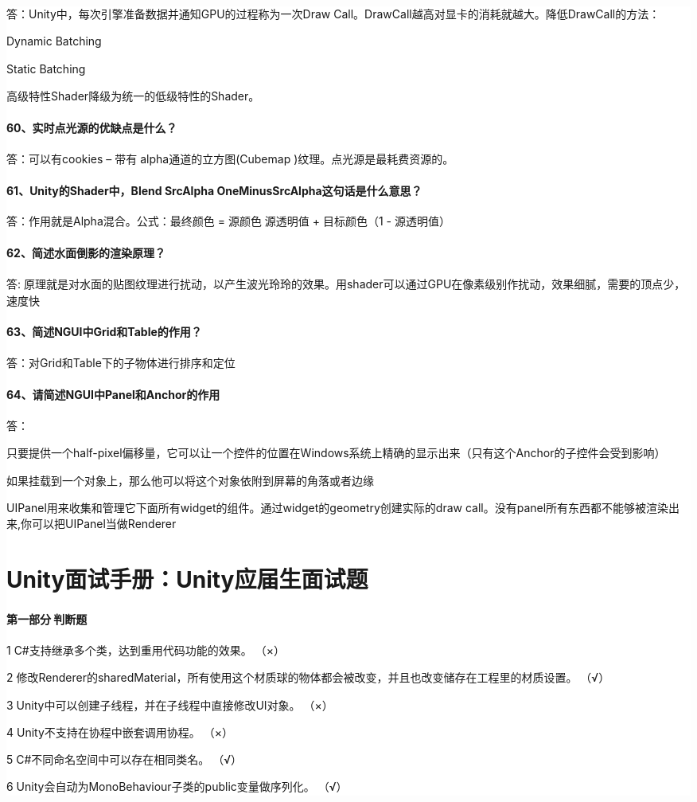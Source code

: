 答：Unity中，每次引擎准备数据并通知GPU的过程称为一次Draw Call。DrawCall越高对显卡的消耗就越大。降低DrawCall的方法：

Dynamic Batching

Static Batching

高级特性Shader降级为统一的低级特性的Shader。

#### 60、实时点光源的优缺点是什么？

答：可以有cookies – 带有 alpha通道的立方图(Cubemap )纹理。点光源是最耗费资源的。

#### 61、Unity的Shader中，Blend SrcAlpha OneMinusSrcAlpha这句话是什么意思？

答：作用就是Alpha混合。公式：最终颜色 = 源颜色 源透明值 + 目标颜色（1 - 源透明值）

#### 62、简述水面倒影的渲染原理？

答: 原理就是对水面的贴图纹理进行扰动，以产生波光玲玲的效果。用shader可以通过GPU在像素级别作扰动，效果细腻，需要的顶点少，速度快

#### 63、简述NGUI中Grid和Table的作用？

答：对Grid和Table下的子物体进行排序和定位

#### 64、请简述NGUI中Panel和Anchor的作用

答：

只要提供一个half-pixel偏移量，它可以让一个控件的位置在Windows系统上精确的显示出来（只有这个Anchor的子控件会受到影响）

如果挂载到一个对象上，那么他可以将这个对象依附到屏幕的角落或者边缘

UIPanel用来收集和管理它下面所有widget的组件。通过widget的geometry创建实际的draw call。没有panel所有东西都不能够被渲染出来,你可以把UIPanel当做Renderer

# **Unity面试手册：Unity应届生面试题**

#### 第一部分 判断题



1 C#支持继承多个类，达到重用代码功能的效果。 （×）



2 修改Renderer的sharedMaterial，所有使用这个材质球的物体都会被改变，并且也改变储存在工程里的材质设置。 （√）



3 Unity中可以创建子线程，并在子线程中直接修改UI对象。 （×）



4 Unity不支持在协程中嵌套调用协程。 （×）



5 C#不同命名空间中可以存在相同类名。 （√）



6 Unity会自动为MonoBehaviour子类的public变量做序列化。 （√）
